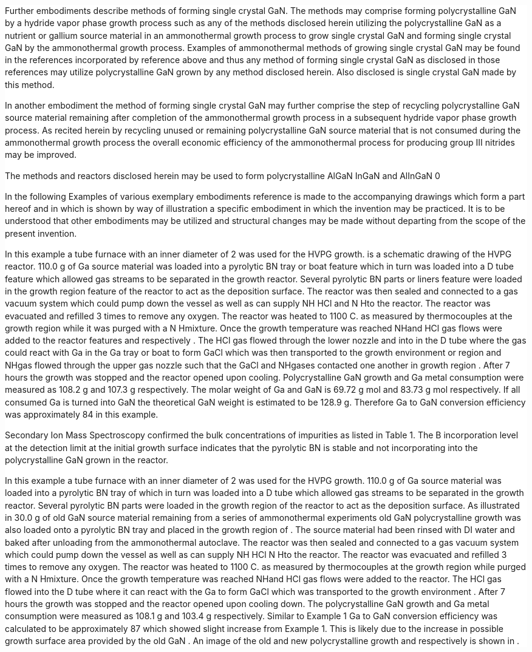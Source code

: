 Further embodiments describe methods of forming single crystal GaN. The methods may comprise forming polycrystalline GaN by a hydride vapor phase growth process such as any of the methods disclosed herein utilizing the polycrystalline GaN as a nutrient or gallium source material in an ammonothermal growth process to grow single crystal GaN and forming single crystal GaN by the ammonothermal growth process. Examples of ammonothermal methods of growing single crystal GaN may be found in the references incorporated by reference above and thus any method of forming single crystal GaN as disclosed in those references may utilize polycrystalline GaN grown by any method disclosed herein. Also disclosed is single crystal GaN made by this method.

In another embodiment the method of forming single crystal GaN may further comprise the step of recycling polycrystalline GaN source material remaining after completion of the ammonothermal growth process in a subsequent hydride vapor phase growth process. As recited herein by recycling unused or remaining polycrystalline GaN source material that is not consumed during the ammonothermal growth process the overall economic efficiency of the ammonothermal process for producing group III nitrides may be improved.

The methods and reactors disclosed herein may be used to form polycrystalline AlGaN InGaN and AlInGaN 0

In the following Examples of various exemplary embodiments reference is made to the accompanying drawings which form a part hereof and in which is shown by way of illustration a specific embodiment in which the invention may be practiced. It is to be understood that other embodiments may be utilized and structural changes may be made without departing from the scope of the present invention.

In this example a tube furnace with an inner diameter of 2 was used for the HVPG growth. is a schematic drawing of the HVPG reactor. 110.0 g of Ga source material was loaded into a pyrolytic BN tray or boat feature which in turn was loaded into a D tube feature which allowed gas streams to be separated in the growth reactor. Several pyrolytic BN parts or liners feature were loaded in the growth region feature of the reactor to act as the deposition surface. The reactor was then sealed and connected to a gas vacuum system which could pump down the vessel as well as can supply NH HCl and N Hto the reactor. The reactor was evacuated and refilled 3 times to remove any oxygen. The reactor was heated to 1100 C. as measured by thermocouples at the growth region while it was purged with a N Hmixture. Once the growth temperature was reached NHand HCl gas flows were added to the reactor features and respectively . The HCl gas flowed through the lower nozzle and into in the D tube where the gas could react with Ga in the Ga tray or boat to form GaCl which was then transported to the growth environment or region and NHgas flowed through the upper gas nozzle such that the GaCl and NHgases contacted one another in growth region . After 7 hours the growth was stopped and the reactor opened upon cooling. Polycrystalline GaN growth and Ga metal consumption were measured as 108.2 g and 107.3 g respectively. The molar weight of Ga and GaN is 69.72 g mol and 83.73 g mol respectively. If all consumed Ga is turned into GaN the theoretical GaN weight is estimated to be 128.9 g. Therefore Ga to GaN conversion efficiency was approximately 84 in this example.

Secondary Ion Mass Spectroscopy confirmed the bulk concentrations of impurities as listed in Table 1. The B incorporation level at the detection limit at the initial growth surface indicates that the pyrolytic BN is stable and not incorporating into the polycrystalline GaN grown in the reactor.

In this example a tube furnace with an inner diameter of 2 was used for the HVPG growth. 110.0 g of Ga source material was loaded into a pyrolytic BN tray of which in turn was loaded into a D tube which allowed gas streams to be separated in the growth reactor. Several pyrolytic BN parts were loaded in the growth region of the reactor to act as the deposition surface. As illustrated in 30.0 g of old GaN source material remaining from a series of ammonothermal experiments old GaN polycrystalline growth was also loaded onto a pyrolytic BN tray and placed in the growth region of . The source material had been rinsed with DI water and baked after unloading from the ammonothermal autoclave. The reactor was then sealed and connected to a gas vacuum system which could pump down the vessel as well as can supply NH HCl N Hto the reactor. The reactor was evacuated and refilled 3 times to remove any oxygen. The reactor was heated to 1100 C. as measured by thermocouples at the growth region while purged with a N Hmixture. Once the growth temperature was reached NHand HCl gas flows were added to the reactor. The HCl gas flowed into the D tube where it can react with the Ga to form GaCl which was transported to the growth environment . After 7 hours the growth was stopped and the reactor opened upon cooling down. The polycrystalline GaN growth and Ga metal consumption were measured as 108.1 g and 103.4 g respectively. Similar to Example 1 Ga to GaN conversion efficiency was calculated to be approximately 87 which showed slight increase from Example 1. This is likely due to the increase in possible growth surface area provided by the old GaN . An image of the old and new polycrystalline growth and respectively is shown in .
